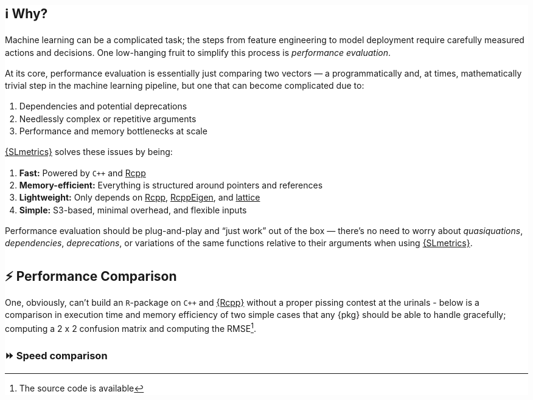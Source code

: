## :information_source: Why?

Machine learning can be a complicated task; the steps from feature
engineering to model deployment require carefully measured actions and
decisions. One low-hanging fruit to simplify this process is
*performance evaluation*.

At its core, performance evaluation is essentially just comparing two
vectors — a programmatically and, at times, mathematically trivial step
in the machine learning pipeline, but one that can become complicated
due to:

1.  Dependencies and potential deprecations
2.  Needlessly complex or repetitive arguments  
3.  Performance and memory bottlenecks at scale

[{SLmetrics}](https://serkor1.github.io/SLmetrics/) solves these issues
by being:

1.  **Fast:** Powered by `C++` and
    [Rcpp](https://github.com/RcppCore/Rcpp)  
2.  **Memory-efficient:** Everything is structured around pointers and
    references
3.  **Lightweight:** Only depends on
    [Rcpp](https://github.com/RcppCore/Rcpp),
    [RcppEigen](https://github.com/RcppCore/RcppEigen), and
    [lattice](https://github.com/deepayan/lattice)
4.  **Simple:** S3-based, minimal overhead, and flexible inputs

Performance evaluation should be plug-and-play and “just work” out of
the box — there’s no need to worry about *quasiquations*,
*dependencies*, *deprecations*, or variations of the same functions
relative to their arguments when using
[{SLmetrics}](https://serkor1.github.io/SLmetrics/).

## :zap: Performance Comparison

One, obviously, can’t build an `R`-package on `C++` and
[{Rcpp}](https://github.com/RcppCore/Rcpp) without a proper pissing
contest at the urinals - below is a comparison in execution time and
memory efficiency of two simple cases that any {pkg} should be able to
handle gracefully; computing a 2 x 2 confusion matrix and computing the
RMSE[^1].

### :fast_forward: Speed comparison


[^1]: The source code is available
[^2]: The source code is available
[^3]: The source code is available